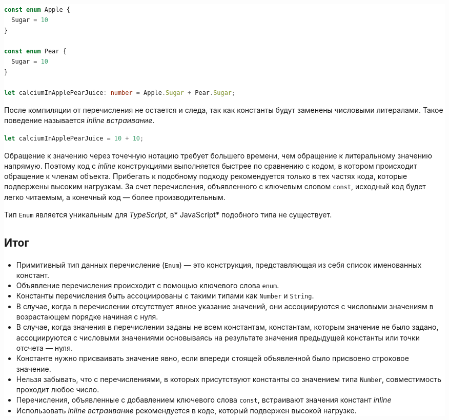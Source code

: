 ~~~~~typescript
const enum Apple {
  Sugar = 10
}

const enum Pear {
  Sugar = 10
}

let calciumInApplePearJuice: number = Apple.Sugar + Pear.Sugar;
~~~~~

После компиляции от перечисления не остается и следа, так как константы будут заменены числовыми литералами. Такое поведение называется *inline встраивание*.

~~~~~typescript
let calciumInApplePearJuice = 10 + 10;
~~~~~

Обращение к значению через точечную нотацию требует большего времени, чем обращение к литеральному значению напрямую. Поэтому код с *inline* конструкциями выполняется быстрее по сравнению с кодом, в котором происходит обращение к членам объекта. Прибегать к подобному подходу рекомендуется только в тех частях кода, которые подвержены высоким нагрузкам. За счет перечисления, объявленного с ключевым словом `const`, исходный код будет легко читаемым, а конечный код — более производительным.


Тип `Enum` является уникальным для *TypeScript*, в* JavaScript* подобного типа не существует.


## Итог

- Примитивный тип данных перечисление (`Enum`) — это конструкция, представляющая из себя список именованных констант.
- Объявление перечисления происходит с помощью ключевого слова `enum`.
- Константы перечисления быть ассоциированы с такими типами как `Number` и `String`.
- В случае, когда в перечислении отсутствует явное указание значений, они ассоциируются с числовыми значениям в возрастающем порядке начиная с нуля.
- В случае, когда значения в перечислении заданы не всем константам, константам, которым значение не было задано, ассоциируются с числовыми значениями основываясь на результате значения предыдущей константы или точки отсчета — нуля.
- Константе нужно присваивать значение явно, если впереди стоящей объявленной было присвоено строковое значение.
- Нельзя забывать, что с перечислениями, в которых присутствуют константы со значением типа `Number`, совместимость проходит любое число.
- Перечисления, объявленные с добавлением ключевого слова `const`, встраивают значения констант *inline*
- Использовать *inline встраивание* рекомендуется в коде, который подвержен высокой нагрузке.
